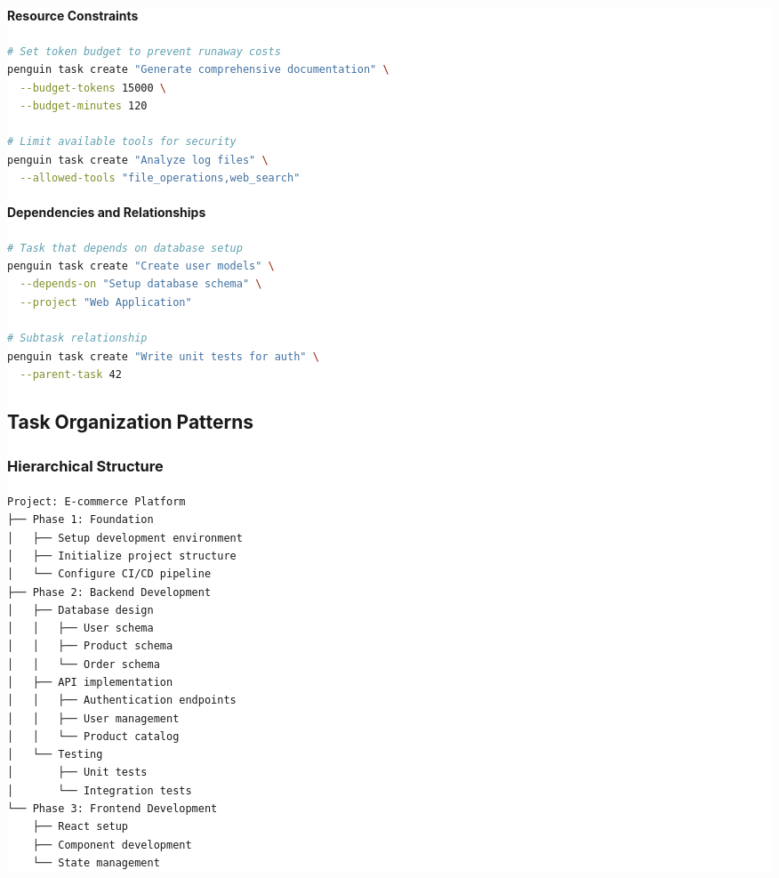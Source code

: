 #### Resource Constraints
```bash
# Set token budget to prevent runaway costs
penguin task create "Generate comprehensive documentation" \
  --budget-tokens 15000 \
  --budget-minutes 120

# Limit available tools for security
penguin task create "Analyze log files" \
  --allowed-tools "file_operations,web_search"
```

#### Dependencies and Relationships
```bash
# Task that depends on database setup
penguin task create "Create user models" \
  --depends-on "Setup database schema" \
  --project "Web Application"

# Subtask relationship
penguin task create "Write unit tests for auth" \
  --parent-task 42
```

## Task Organization Patterns

### Hierarchical Structure
```
Project: E-commerce Platform
├── Phase 1: Foundation
│   ├── Setup development environment
│   ├── Initialize project structure  
│   └── Configure CI/CD pipeline
├── Phase 2: Backend Development
│   ├── Database design
│   │   ├── User schema
│   │   ├── Product schema
│   │   └── Order schema
│   ├── API implementation
│   │   ├── Authentication endpoints
│   │   ├── User management
│   │   └── Product catalog
│   └── Testing
│       ├── Unit tests
│       └── Integration tests
└── Phase 3: Frontend Development
    ├── React setup
    ├── Component development
    └── State management
```
